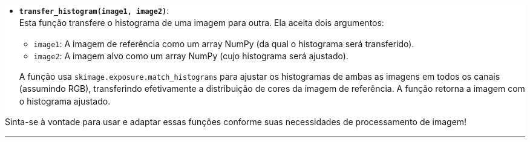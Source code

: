 - **`transfer_histogram(image1, image2)`**:  
  Esta função transfere o histograma de uma imagem para outra. Ela aceita dois argumentos:
  - `image1`: A imagem de referência como um array NumPy (da qual o histograma será transferido).
  - `image2`: A imagem alvo como um array NumPy (cujo histograma será ajustado).
  
  A função usa `skimage.exposure.match_histograms` para ajustar os histogramas de ambas as imagens em todos os canais (assumindo RGB), transferindo efetivamente a distribuição de cores da imagem de referência. A função retorna a imagem com o histograma ajustado.

Sinta-se à vontade para usar e adaptar essas funções conforme suas necessidades de processamento de imagem!

---  